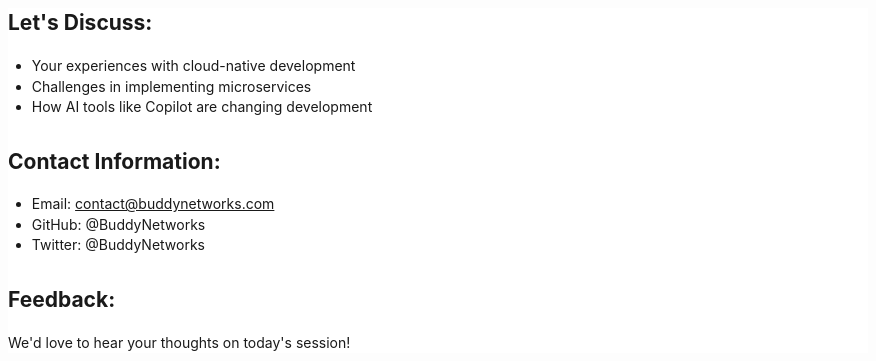## Let's Discuss:
- Your experiences with cloud-native development
- Challenges in implementing microservices
- How AI tools like Copilot are changing development

## Contact Information:
- Email: contact@buddynetworks.com
- GitHub: @BuddyNetworks
- Twitter: @BuddyNetworks

## Feedback:
We'd love to hear your thoughts on today's session!
```
